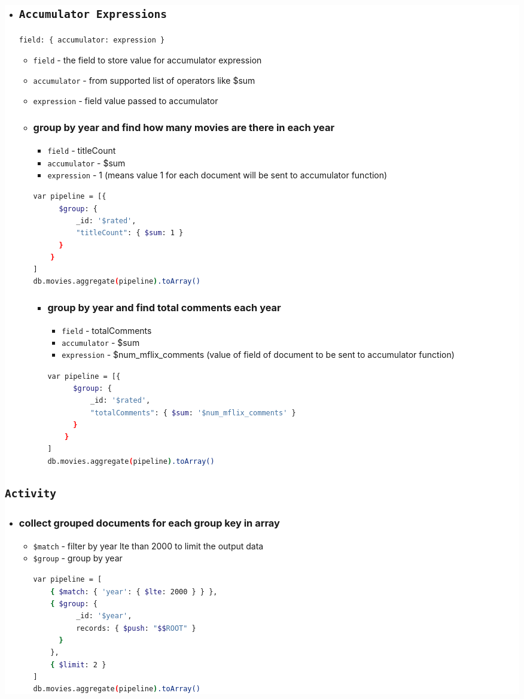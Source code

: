 - ## `Accumulator Expressions`
	```bash
    field: { accumulator: expression }
	```
    - `field` - the field to store value for accumulator expression
	- `accumulator` - from supported list of operators like $sum
	- `expression` - field value passed to accumulator 

	- ### group by year and find how many movies are there in each year
	  - `field` - titleCount
	  - `accumulator` - $sum
	  - `expression` - 1 (means value 1 for each document will be sent to accumulator function)	
	  ```bash
	  var pipeline = [{ 
            $group: { 
                _id: '$rated',
                "titleCount": { $sum: 1 }
            }
          }
	  ]
	  db.movies.aggregate(pipeline).toArray()
	  ```
	  - ### group by year and find total comments each year
		  - `field` - totalComments
		  - `accumulator` - $sum
		  - `expression` - $num_mflix_comments (value of field of document to be sent to accumulator function)
	    ```bash
		var pipeline = [{ 
			  $group: { 
				  _id: '$rated',
				  "totalComments": { $sum: '$num_mflix_comments' }
			  }
			}
		]
		db.movies.aggregate(pipeline).toArray()
		```

## `Activity`
- ### collect grouped documents for each group key in array
	- `$match` - filter by year lte than 2000 to limit the output data
	- `$group` - group by year
	  ```bash
	  var pipeline = [
          { $match: { 'year': { $lte: 2000 } } },
          { $group: { 
                _id: '$year',
                records: { $push: "$$ROOT" }
            }
          },
          { $limit: 2 }
	  ]
	  db.movies.aggregate(pipeline).toArray()
	  ```
  